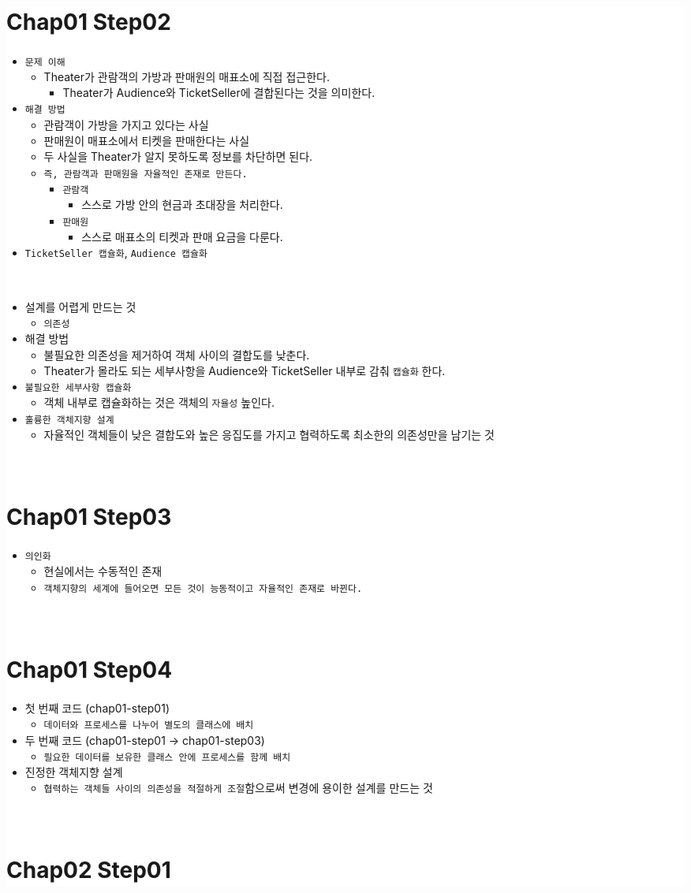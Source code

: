 # Chap01 Step02

- `문제 이해`
  - Theater가 관람객의 가방과 판매원의 매표소에 직접 접근한다.
    - Theater가 Audience와 TicketSeller에 결합된다는 것을 의미한다.
- `해결 방법`
  - 관람객이 가방을 가지고 있다는 사실
  - 판매원이 매표소에서 티켓을 판매한다는 사실
  - 두 사실을 Theater가 알지 못하도록 정보를 차단하면 된다.
  - `즉, 관람객과 판매원을 자율적인 존재로 만든다.`
    - `관람객`
      - 스스로 가방 안의 현금과 초대장을 처리한다.
    - `판매원`
      - 스스로 매표소의 티켓과 판매 요금을 다룬다.
- `TicketSeller 캡슐화`, `Audience 캡슐화`

<br>

- 설계를 어렵게 만드는 것
  - `의존성`
- 해결 방법
  - 불필요한 의존성을 제거하여 객체 사이의 결합도를 낮춘다.
  - Theater가 몰라도 되는 세부사항을 Audience와 TicketSeller 내부로 감춰 `캡슐화` 한다.
- `불필요한 세부사항 캡슐화`
  - 객체 내부로 캡슐화하는 것은 객체의 `자율성` 높인다.
- `훌륭한 객체지향 설계`
  - 자율적인 객체들이 낮은 결합도와 높은 응집도를 가지고 협력하도록 최소한의 의존성만을 남기는 것

<br>

# Chap01 Step03

- `의인화`
  - 현실에서는 수동적인 존재
  - `객체지향의 세계에 들어오면 모든 것이 능동적이고 자율적인 존재로 바뀐다.`

<br>

# Chap01 Step04

- 첫 번째 코드 (chap01-step01)
  - `데이터와 프로세스를 나누어 별도의 클래스에 배치`
- 두 번째 코드 (chap01-step01 -> chap01-step03)
  - `필요한 데이터를 보유한 클래스 안에 프로세스를 함께 배치`
- 진정한 객체지향 설계
  - `협력하는 객체들 사이의 의존성을 적절하게 조절`함으로써 변경에 용이한 설계를 만드는 것

<br>

# Chap02 Step01

